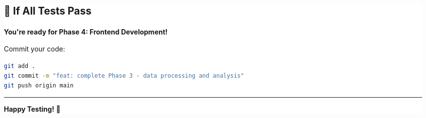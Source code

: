 
## 🎉 If All Tests Pass

**You're ready for Phase 4: Frontend Development!**

Commit your code:
```bash
git add .
git commit -m "feat: complete Phase 3 - data processing and analysis"
git push origin main
```

---

**Happy Testing!** 🚀
